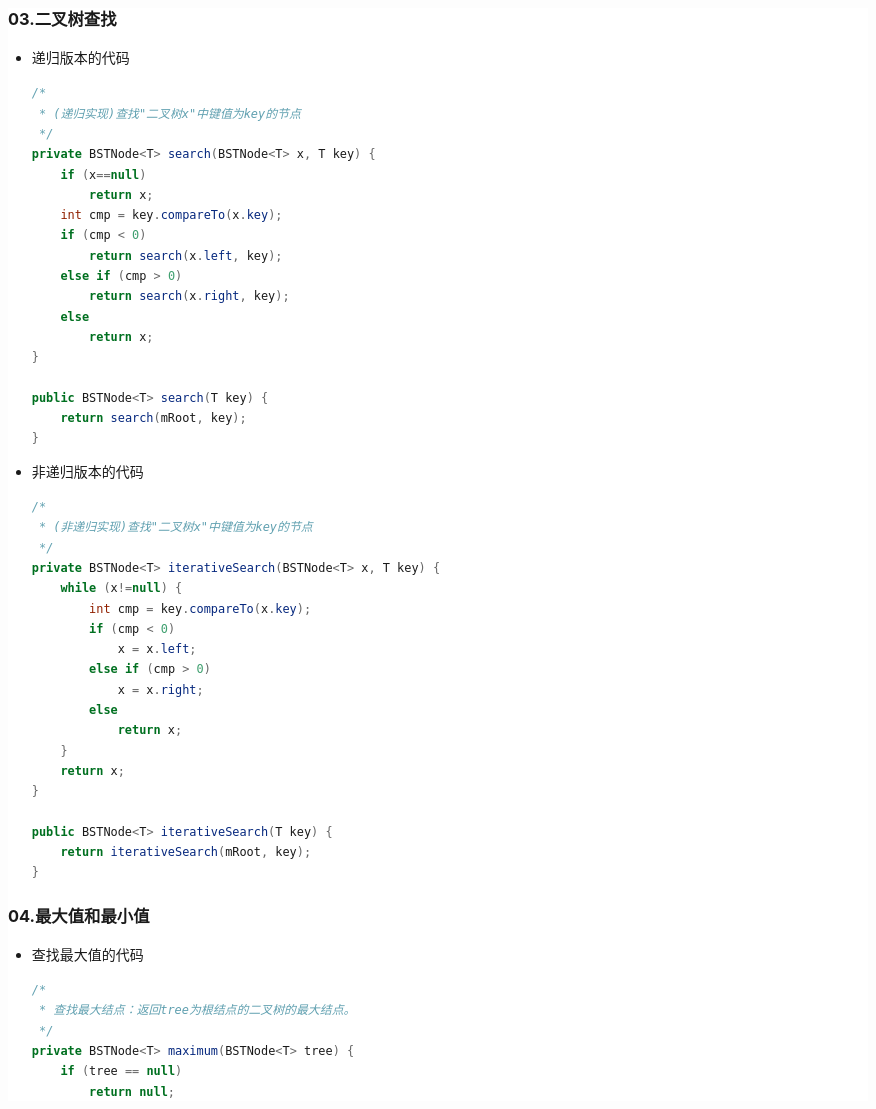 

### 03.二叉树查找
- 递归版本的代码
    ```java
    /*
     * (递归实现)查找"二叉树x"中键值为key的节点
     */
    private BSTNode<T> search(BSTNode<T> x, T key) {
        if (x==null)
            return x;
        int cmp = key.compareTo(x.key);
        if (cmp < 0)
            return search(x.left, key);
        else if (cmp > 0)
            return search(x.right, key);
        else
            return x;
    }
    
    public BSTNode<T> search(T key) {
        return search(mRoot, key);
    }
    ```
- 非递归版本的代码
    ```java
    /*
     * (非递归实现)查找"二叉树x"中键值为key的节点
     */
    private BSTNode<T> iterativeSearch(BSTNode<T> x, T key) {
        while (x!=null) {
            int cmp = key.compareTo(x.key);
            if (cmp < 0) 
                x = x.left;
            else if (cmp > 0) 
                x = x.right;
            else
                return x;
        }
        return x;
    }
    
    public BSTNode<T> iterativeSearch(T key) {
        return iterativeSearch(mRoot, key);
    }
    ```


### 04.最大值和最小值
- 查找最大值的代码
    ```java
    /* 
     * 查找最大结点：返回tree为根结点的二叉树的最大结点。
     */
    private BSTNode<T> maximum(BSTNode<T> tree) {
        if (tree == null)
            return null;
    